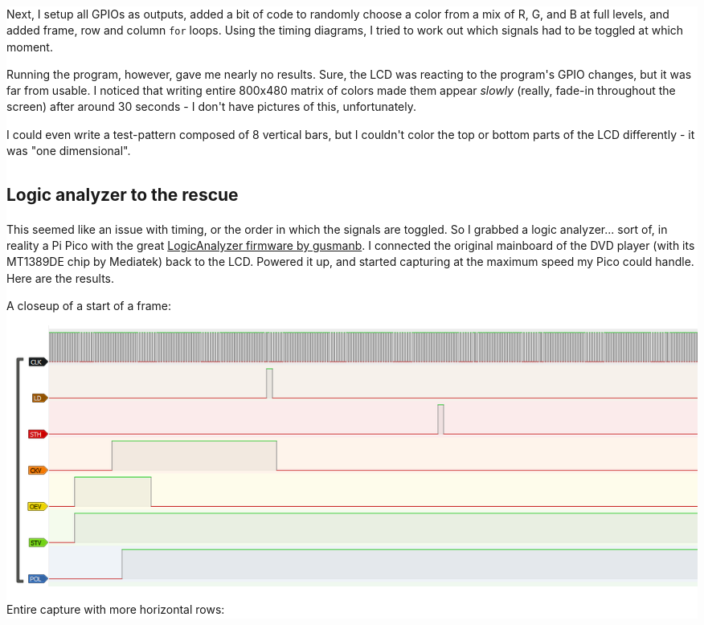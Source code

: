 Next, I setup all GPIOs as outputs, added a bit of code to randomly choose a color from a mix of R, G, and B at full levels, and added frame, row and column `for` loops. Using the timing diagrams, I tried to work out which signals had to be toggled at which moment.

Running the program, however, gave me nearly no results. Sure, the LCD was reacting to the program's GPIO changes, but it was far from usable. I noticed that writing entire 800x480 matrix of colors made them appear *slowly* (really, fade-in throughout the screen) after around 30 seconds - I don't have pictures of this, unfortunately.

I could even write a test-pattern composed of 8 vertical bars, but I couldn't color the top or bottom parts of the LCD differently - it was "one dimensional".

## Logic analyzer to the rescue

This seemed like an issue with timing, or the order in which the signals are toggled. So I grabbed a logic analyzer... sort of, in reality a Pi Pico with the great [LogicAnalyzer firmware by gusmanb](https://github.com/gusmanb/logicanalyzer). I connected the original mainboard of the DVD player (with its MT1389DE chip by Mediatek) back to the LCD. Powered it up, and started capturing at the maximum speed my Pico could handle. Here are the results.

A closeup of a start of a frame:

![](pulseview-mtk.png)

Entire capture with more horizontal rows:
